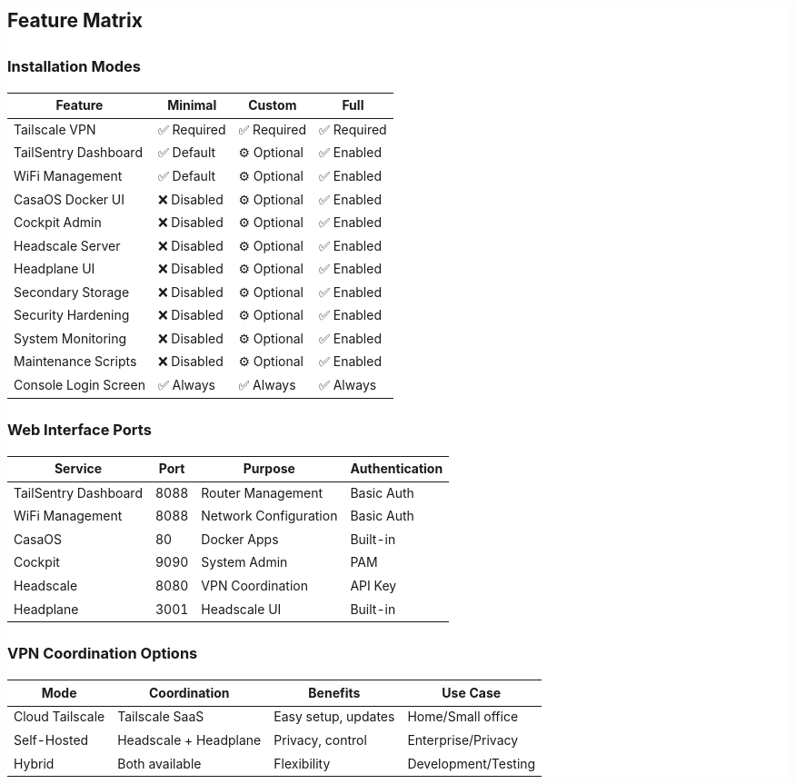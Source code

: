 ## Feature Matrix

### Installation Modes
| Feature | Minimal | Custom | Full |
|---------|---------|---------|------|
| Tailscale VPN | ✅ Required | ✅ Required | ✅ Required |
| TailSentry Dashboard | ✅ Default | ⚙️ Optional | ✅ Enabled |
| WiFi Management | ✅ Default | ⚙️ Optional | ✅ Enabled |
| CasaOS Docker UI | ❌ Disabled | ⚙️ Optional | ✅ Enabled |
| Cockpit Admin | ❌ Disabled | ⚙️ Optional | ✅ Enabled |
| Headscale Server | ❌ Disabled | ⚙️ Optional | ✅ Enabled |
| Headplane UI | ❌ Disabled | ⚙️ Optional | ✅ Enabled |
| Secondary Storage | ❌ Disabled | ⚙️ Optional | ✅ Enabled |
| Security Hardening | ❌ Disabled | ⚙️ Optional | ✅ Enabled |
| System Monitoring | ❌ Disabled | ⚙️ Optional | ✅ Enabled |
| Maintenance Scripts | ❌ Disabled | ⚙️ Optional | ✅ Enabled |
| Console Login Screen | ✅ Always | ✅ Always | ✅ Always |

### Web Interface Ports
| Service | Port | Purpose | Authentication |
|---------|------|---------|----------------|
| TailSentry Dashboard | 8088 | Router Management | Basic Auth |
| WiFi Management | 8088 | Network Configuration | Basic Auth |
| CasaOS | 80 | Docker Apps | Built-in |
| Cockpit | 9090 | System Admin | PAM |
| Headscale | 8080 | VPN Coordination | API Key |
| Headplane | 3001 | Headscale UI | Built-in |

### VPN Coordination Options
| Mode | Coordination | Benefits | Use Case |
|------|-------------|----------|----------|
| Cloud Tailscale | Tailscale SaaS | Easy setup, updates | Home/Small office |
| Self-Hosted | Headscale + Headplane | Privacy, control | Enterprise/Privacy |
| Hybrid | Both available | Flexibility | Development/Testing |
